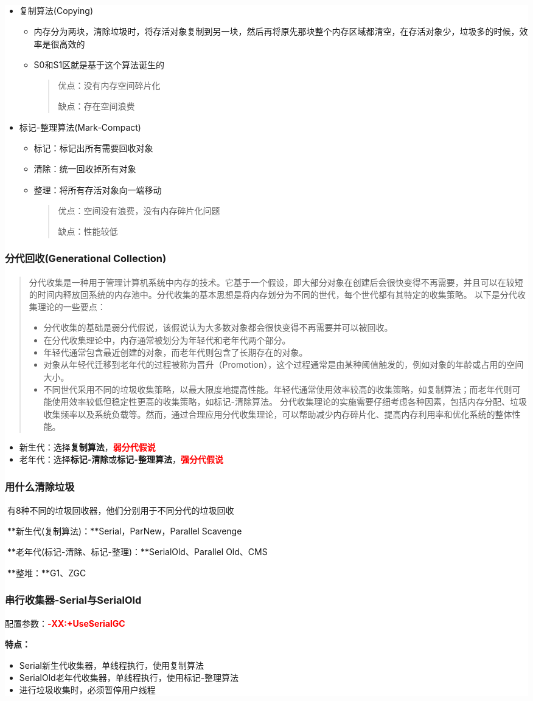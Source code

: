 - 复制算法(Copying)

  - 内存分为两块，清除垃圾时，将存活对象复制到另一块，然后再将原先那块整个内存区域都清空，在存活对象少，垃圾多的时候，效率是很高效的

  - S0和S1区就是基于这个算法诞生的

    > 优点：没有内存空间碎片化
    >
    > 缺点：存在空间浪费

- 标记-整理算法(Mark-Compact)

  - 标记：标记出所有需要回收对象

  - 清除：统一回收掉所有对象

  - 整理：将所有存活对象向一端移动

    > 优点：空间没有浪费，没有内存碎片化问题
    >
    > 缺点：性能较低



### 分代回收(Generational Collection)

> ​	分代收集是一种用于管理计算机系统中内存的技术。它基于一个假设，即大部分对象在创建后会很快变得不再需要，并且可以在较短的时间内释放回系统的内存池中。分代收集的基本思想是将内存划分为不同的世代，每个世代都有其特定的收集策略。 以下是分代收集理论的一些要点：
>
> - 分代收集的基础是弱分代假说，该假说认为大多数对象都会很快变得不再需要并可以被回收。
> - 在分代收集理论中，内存通常被划分为年轻代和老年代两个部分。
> - 年轻代通常包含最近创建的对象，而老年代则包含了长期存在的对象。
> - 对象从年轻代迁移到老年代的过程被称为晋升（Promotion），这个过程通常是由某种阈值触发的，例如对象的年龄或占用的空间大小。
> - 不同世代采用不同的垃圾收集策略，以最大限度地提高性能。年轻代通常使用效率较高的收集策略，如复制算法；而老年代则可能使用效率较低但稳定性更高的收集策略，如标记-清除算法。 分代收集理论的实施需要仔细考虑各种因素，包括内存分配、垃圾收集频率以及系统负载等。然而，通过合理应用分代收集理论，可以帮助减少内存碎片化、提高内存利用率和优化系统的整体性能。

- 新生代：选择**复制算法**，<font color=#F00>**弱分代假说**</font>
- 老年代：选择**标记-清除**或**标记-整理算法**，<font color=#f00>**强分代假说**</font>



### 用什么清除垃圾

​	有8种不同的垃圾回收器，他们分别用于不同分代的垃圾回收

​	**新生代(复制算法)：**Serial，ParNew，Parallel Scavenge

​	**老年代(标记-清除、标记-整理)：**SerialOld、Parallel Old、CMS

​	**整堆：**G1、ZGC



### 串行收集器-Serial与SerialOld

配置参数：<font color=#f00>**-XX:+UseSerialGC**</font>

**特点：**

- Serial新生代收集器，单线程执行，使用复制算法
- SerialOld老年代收集器，单线程执行，使用标记-整理算法
- 进行垃圾收集时，必须暂停用户线程
